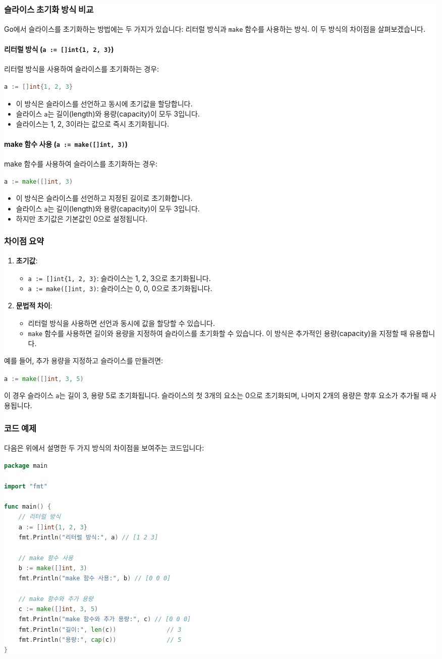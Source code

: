 ### 슬라이스 초기화 방식 비교

Go에서 슬라이스를 초기화하는 방법에는 두 가지가 있습니다: 리터럴 방식과 `make` 함수를 사용하는 방식. 이 두 방식의 차이점을 살펴보겠습니다.

#### 리터럴 방식 (`a := []int{1, 2, 3}`)
리터럴 방식을 사용하여 슬라이스를 초기화하는 경우:

```go
a := []int{1, 2, 3}
```

- 이 방식은 슬라이스를 선언하고 동시에 초기값을 할당합니다.
- 슬라이스 `a`는 길이(length)와 용량(capacity)이 모두 3입니다.
- 슬라이스는 1, 2, 3이라는 값으로 즉시 초기화됩니다.

#### make 함수 사용 (`a := make([]int, 3)`)
make 함수를 사용하여 슬라이스를 초기화하는 경우:

```go
a := make([]int, 3)
```

- 이 방식은 슬라이스를 선언하고 지정된 길이로 초기화합니다.
- 슬라이스 `a`는 길이(length)와 용량(capacity)이 모두 3입니다.
- 하지만 초기값은 기본값인 0으로 설정됩니다.

### 차이점 요약

1. **초기값**:
   - `a := []int{1, 2, 3}`: 슬라이스는 1, 2, 3으로 초기화됩니다.
   - `a := make([]int, 3)`: 슬라이스는 0, 0, 0으로 초기화됩니다.

2. **문법적 차이**:
   - 리터럴 방식을 사용하면 선언과 동시에 값을 할당할 수 있습니다.
   - `make` 함수를 사용하면 길이와 용량을 지정하여 슬라이스를 초기화할 수 있습니다. 이 방식은 추가적인 용량(capacity)을 지정할 때 유용합니다.

예를 들어, 추가 용량을 지정하고 슬라이스를 만들려면:

```go
a := make([]int, 3, 5)
```

이 경우 슬라이스 `a`는 길이 3, 용량 5로 초기화됩니다. 슬라이스의 첫 3개의 요소는 0으로 초기화되며, 나머지 2개의 용량은 향후 요소가 추가될 때 사용됩니다.

### 코드 예제

다음은 위에서 설명한 두 가지 방식의 차이점을 보여주는 코드입니다:

```go
package main

import "fmt"

func main() {
    // 리터럴 방식
    a := []int{1, 2, 3}
    fmt.Println("리터럴 방식:", a) // [1 2 3]

    // make 함수 사용
    b := make([]int, 3)
    fmt.Println("make 함수 사용:", b) // [0 0 0]

    // make 함수와 추가 용량
    c := make([]int, 3, 5)
    fmt.Println("make 함수와 추가 용량:", c) // [0 0 0]
    fmt.Println("길이:", len(c))              // 3
    fmt.Println("용량:", cap(c))              // 5
}
```

